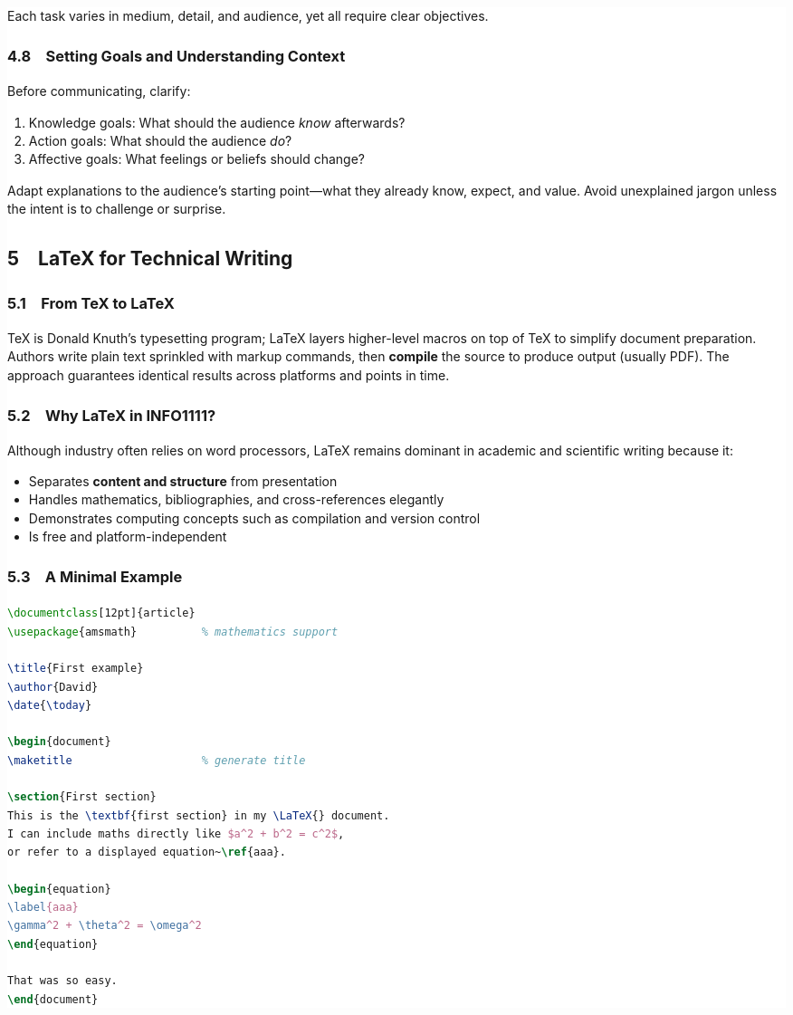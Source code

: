 Each task varies in medium, detail, and audience, yet all require clear objectives.

### 4.8 Setting Goals and Understanding Context

Before communicating, clarify:

1. Knowledge goals: What should the audience *know* afterwards?  
2. Action goals: What should the audience *do*?  
3. Affective goals: What feelings or beliefs should change?

Adapt explanations to the audience’s starting point—what they already know, expect, and value. Avoid unexplained jargon unless the intent is to challenge or surprise.

## 5 LaTeX for Technical Writing

### 5.1 From TeX to LaTeX

TeX is Donald Knuth’s typesetting program; LaTeX layers higher-level macros on top of TeX to simplify document preparation. Authors write plain text sprinkled with markup commands, then **compile** the source to produce output (usually PDF). The approach guarantees identical results across platforms and points in time.

### 5.2 Why LaTeX in INFO1111?

Although industry often relies on word processors, LaTeX remains dominant in academic and scientific writing because it:

* Separates **content and structure** from presentation  
* Handles mathematics, bibliographies, and cross-references elegantly  
* Demonstrates computing concepts such as compilation and version control  
* Is free and platform-independent

### 5.3 A Minimal Example

```latex
\documentclass[12pt]{article}
\usepackage{amsmath}          % mathematics support

\title{First example}
\author{David}
\date{\today}

\begin{document}
\maketitle                    % generate title

\section{First section}
This is the \textbf{first section} in my \LaTeX{} document.
I can include maths directly like $a^2 + b^2 = c^2$,
or refer to a displayed equation~\ref{aaa}.

\begin{equation}
\label{aaa}
\gamma^2 + \theta^2 = \omega^2
\end{equation}

That was so easy.
\end{document}
```
